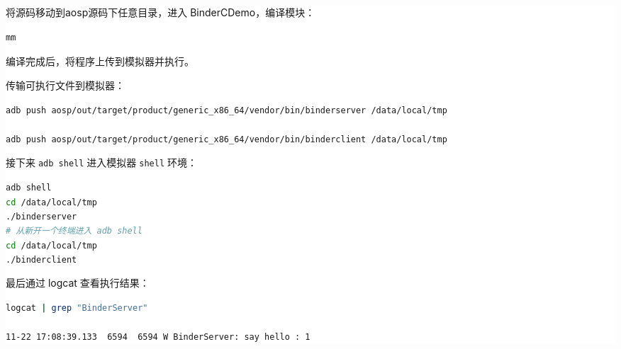 将源码移动到aosp源码下任意目录，进入 BinderCDemo，编译模块：

```bash
mm
```

编译完成后，将程序上传到模拟器并执行。

传输可执行文件到模拟器：

```bash
adb push aosp/out/target/product/generic_x86_64/vendor/bin/binderserver /data/local/tmp

adb push aosp/out/target/product/generic_x86_64/vendor/bin/binderclient /data/local/tmp
```

接下来 `adb shell` 进入模拟器 `shell` 环境：

```bash
adb shell
cd /data/local/tmp
./binderserver
# 从新开一个终端进入 adb shell
cd /data/local/tmp
./binderclient
```

最后通过 logcat 查看执行结果：

```bash
logcat | grep "BinderServer"

11-22 17:08:39.133  6594  6594 W BinderServer: say hello : 1
```


  
